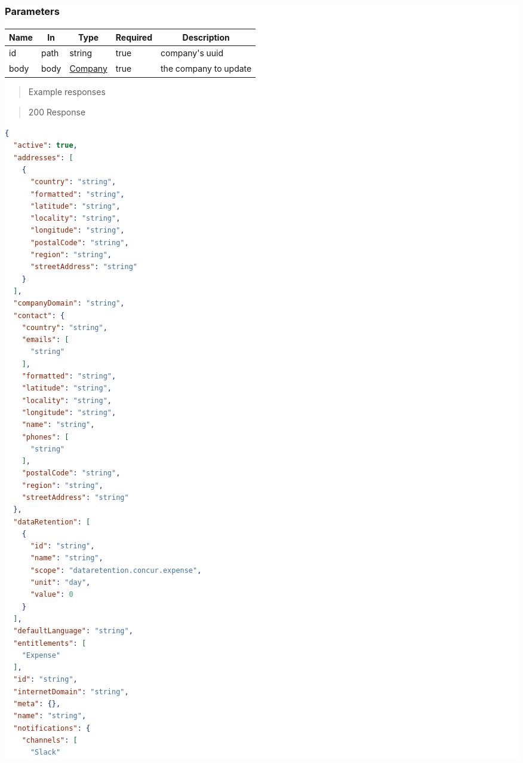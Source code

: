 <h3 id="put__v4_companies_{id}_-parameters">Parameters</h3>

|Name|In|Type|Required|Description|
|---|---|---|---|---|
|id|path|string|true|company's uuid|
|body|body|[Company](#schemacompany)|true|the company to update|

> Example responses

> 200 Response

```json
{
  "active": true,
  "addresses": [
    {
      "country": "string",
      "formatted": "string",
      "latitude": "string",
      "locality": "string",
      "longitude": "string",
      "postalCode": "string",
      "region": "string",
      "streetAddress": "string"
    }
  ],
  "companyDomain": "string",
  "contact": {
    "country": "string",
    "emails": [
      "string"
    ],
    "formatted": "string",
    "latitude": "string",
    "locality": "string",
    "longitude": "string",
    "name": "string",
    "phones": [
      "string"
    ],
    "postalCode": "string",
    "region": "string",
    "streetAddress": "string"
  },
  "dataRetention": [
    {
      "id": "string",
      "name": "string",
      "scope": "dataretention.concur.expense",
      "unit": "day",
      "value": 0
    }
  ],
  "defaultLanguage": "string",
  "entitlements": [
    "Expense"
  ],
  "id": "string",
  "internetDomain": "string",
  "meta": {},
  "name": "string",
  "notifications": {
    "channels": [
      "Slack"
```